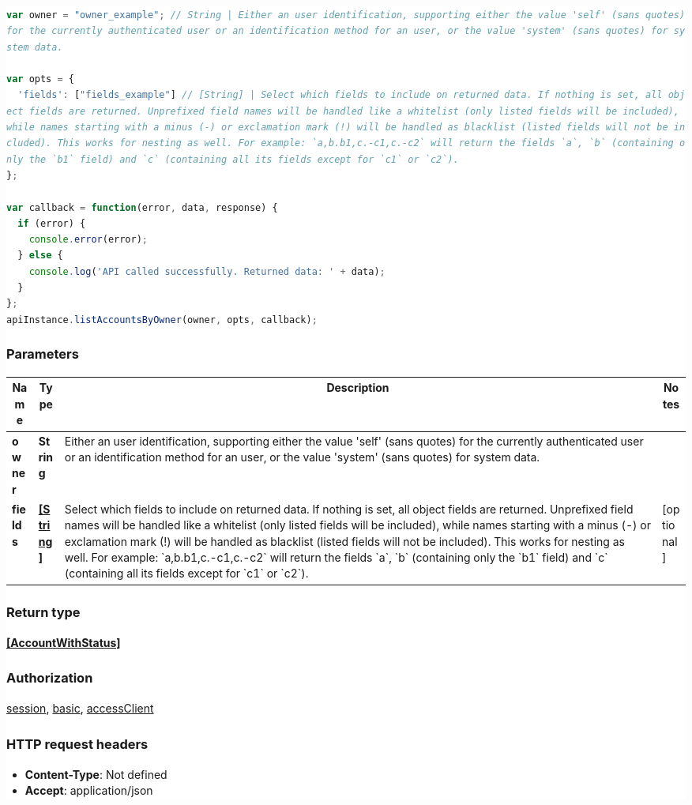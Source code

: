 ```javascript
var owner = "owner_example"; // String | Either an user identification, supporting either the value 'self' (sans quotes) for the currently authenticated user or an identification method for an user, or the value 'system' (sans quotes) for system data. 

var opts = { 
  'fields': ["fields_example"] // [String] | Select which fields to include on returned data. If nothing is set, all object fields are returned. Unprefixed field names will be handled like a whitelist (only listed fields will be included), while names starting with a minus (-) or exclamation mark (!) will be handled as blacklist (listed fields will not be included). This works for nesting as well. For example: `a,b.b1,c.-c1,c.-c2` will return the fields `a`, `b` (containing only the `b1` field) and `c` (containing all its fields except for `c1` or `c2`).  
};

var callback = function(error, data, response) {
  if (error) {
    console.error(error);
  } else {
    console.log('API called successfully. Returned data: ' + data);
  }
};
apiInstance.listAccountsByOwner(owner, opts, callback);
```

### Parameters

Name | Type | Description  | Notes
------------- | ------------- | ------------- | -------------
 **owner** | **String**| Either an user identification, supporting either the value &#39;self&#39; (sans quotes) for the currently authenticated user or an identification method for an user, or the value &#39;system&#39; (sans quotes) for system data.  | 
 **fields** | [**[String]**](String.md)| Select which fields to include on returned data. If nothing is set, all object fields are returned. Unprefixed field names will be handled like a whitelist (only listed fields will be included), while names starting with a minus (-) or exclamation mark (!) will be handled as blacklist (listed fields will not be included). This works for nesting as well. For example: &#x60;a,b.b1,c.-c1,c.-c2&#x60; will return the fields &#x60;a&#x60;, &#x60;b&#x60; (containing only the &#x60;b1&#x60; field) and &#x60;c&#x60; (containing all its fields except for &#x60;c1&#x60; or &#x60;c2&#x60;).   | [optional] 

### Return type

[**[AccountWithStatus]**](AccountWithStatus.md)

### Authorization

[session](../README.md#session), [basic](../README.md#basic), [accessClient](../README.md#accessClient)

### HTTP request headers

 - **Content-Type**: Not defined
 - **Accept**: application/json
